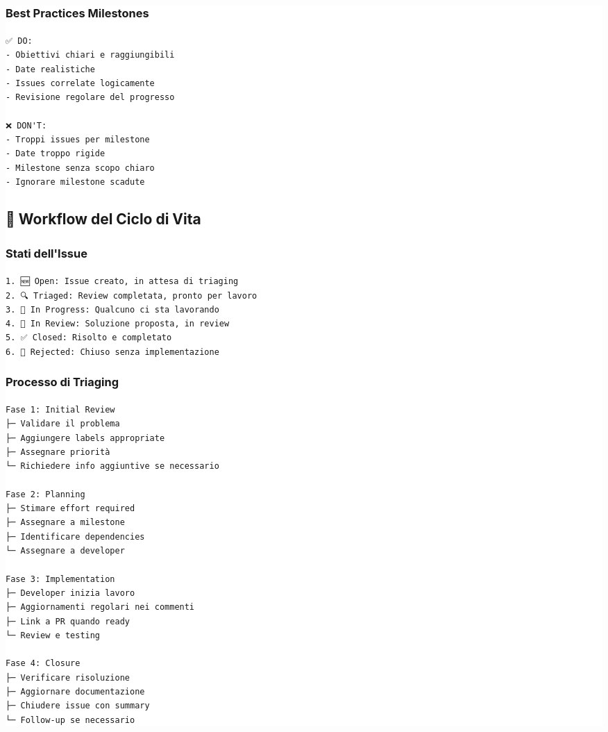 ### Best Practices Milestones
```
✅ DO:
- Obiettivi chiari e raggiungibili
- Date realistiche
- Issues correlate logicamente
- Revisione regolare del progresso

❌ DON'T:
- Troppi issues per milestone
- Date troppo rigide
- Milestone senza scopo chiaro
- Ignorare milestone scadute
```

## 🔄 Workflow del Ciclo di Vita

### Stati dell'Issue
```
1. 🆕 Open: Issue creato, in attesa di triaging
2. 🔍 Triaged: Review completata, pronto per lavoro
3. 🔄 In Progress: Qualcuno ci sta lavorando
4. 🔀 In Review: Soluzione proposta, in review
5. ✅ Closed: Risolto e completato
6. 🚫 Rejected: Chiuso senza implementazione
```

### Processo di Triaging
```
Fase 1: Initial Review
├─ Validare il problema
├─ Aggiungere labels appropriate
├─ Assegnare priorità
└─ Richiedere info aggiuntive se necessario

Fase 2: Planning
├─ Stimare effort required
├─ Assegnare a milestone
├─ Identificare dependencies
└─ Assegnare a developer

Fase 3: Implementation
├─ Developer inizia lavoro
├─ Aggiornamenti regolari nei commenti
├─ Link a PR quando ready
└─ Review e testing

Fase 4: Closure
├─ Verificare risoluzione
├─ Aggiornare documentazione
├─ Chiudere issue con summary
└─ Follow-up se necessario
```

